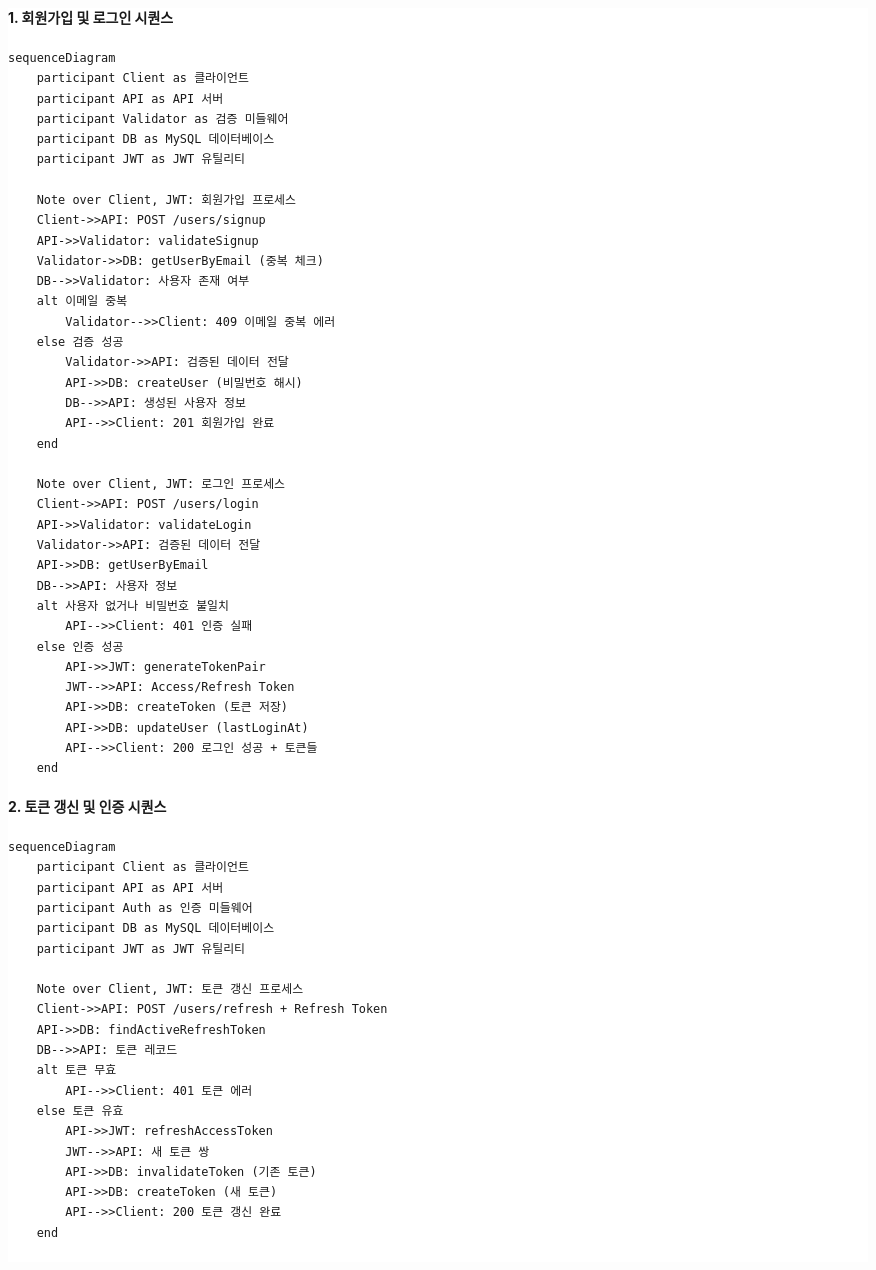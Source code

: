 #### 1. 회원가입 및 로그인 시퀀스

```mermaid
sequenceDiagram
    participant Client as 클라이언트
    participant API as API 서버
    participant Validator as 검증 미들웨어
    participant DB as MySQL 데이터베이스
    participant JWT as JWT 유틸리티
    
    Note over Client, JWT: 회원가입 프로세스
    Client->>API: POST /users/signup
    API->>Validator: validateSignup
    Validator->>DB: getUserByEmail (중복 체크)
    DB-->>Validator: 사용자 존재 여부
    alt 이메일 중복
        Validator-->>Client: 409 이메일 중복 에러
    else 검증 성공
        Validator->>API: 검증된 데이터 전달
        API->>DB: createUser (비밀번호 해시)
        DB-->>API: 생성된 사용자 정보
        API-->>Client: 201 회원가입 완료
    end
    
    Note over Client, JWT: 로그인 프로세스
    Client->>API: POST /users/login
    API->>Validator: validateLogin
    Validator->>API: 검증된 데이터 전달
    API->>DB: getUserByEmail
    DB-->>API: 사용자 정보
    alt 사용자 없거나 비밀번호 불일치
        API-->>Client: 401 인증 실패
    else 인증 성공
        API->>JWT: generateTokenPair
        JWT-->>API: Access/Refresh Token
        API->>DB: createToken (토큰 저장)
        API->>DB: updateUser (lastLoginAt)
        API-->>Client: 200 로그인 성공 + 토큰들
    end
```

#### 2. 토큰 갱신 및 인증 시퀀스

```mermaid
sequenceDiagram
    participant Client as 클라이언트
    participant API as API 서버
    participant Auth as 인증 미들웨어
    participant DB as MySQL 데이터베이스
    participant JWT as JWT 유틸리티
    
    Note over Client, JWT: 토큰 갱신 프로세스
    Client->>API: POST /users/refresh + Refresh Token
    API->>DB: findActiveRefreshToken
    DB-->>API: 토큰 레코드
    alt 토큰 무효
        API-->>Client: 401 토큰 에러
    else 토큰 유효
        API->>JWT: refreshAccessToken
        JWT-->>API: 새 토큰 쌍
        API->>DB: invalidateToken (기존 토큰)
        API->>DB: createToken (새 토큰)
        API-->>Client: 200 토큰 갱신 완료
    end
    
```